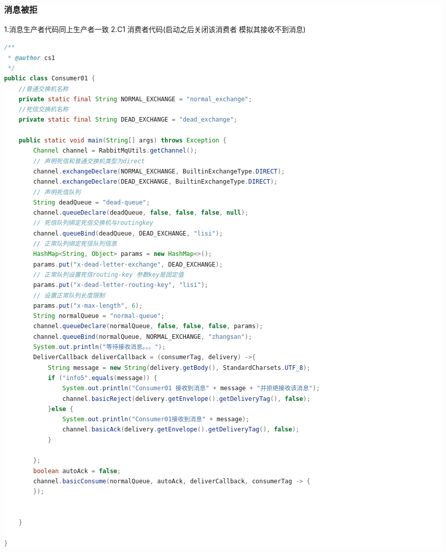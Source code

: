 ### 消息被拒

1.消息生产者代码同上生产者一致
2.C1 消费者代码(启动之后关闭该消费者 模拟其接收不到消息)

```java
/**
 * @author cs1
 */
public class Consumer01 {
    //普通交换机名称
    private static final String NORMAL_EXCHANGE = "normal_exchange";
    //死信交换机名称
    private static final String DEAD_EXCHANGE = "dead_exchange";

    public static void main(String[] args) throws Exception {
        Channel channel = RabbitMqUtils.getChannel();
        // 声明死信和普通交换机类型为direct
        channel.exchangeDeclare(NORMAL_EXCHANGE, BuiltinExchangeType.DIRECT);
        channel.exchangeDeclare(DEAD_EXCHANGE, BuiltinExchangeType.DIRECT);
        // 声明死信队列
        String deadQueue = "dead-queue";
        channel.queueDeclare(deadQueue, false, false, false, null);
        // 死信队列绑定死信交换机与routingkey
        channel.queueBind(deadQueue, DEAD_EXCHANGE, "lisi");
        // 正常队列绑定死信队列信息
        HashMap<String, Object> params = new HashMap<>();
        params.put("x-dead-letter-exchange", DEAD_EXCHANGE);
        // 正常队列设置死信routing-key 参数key是固定值
        params.put("x-dead-letter-routing-key", "lisi");
        // 设置正常队列长度限制
        params.put("x-max-length", 6);
        String normalQueue = "normal-queue";
        channel.queueDeclare(normalQueue, false, false, false, params);
        channel.queueBind(normalQueue, NORMAL_EXCHANGE, "zhangsan");
        System.out.println("等待接收消息。。。");
        DeliverCallback deliverCallback = (consumerTag, delivery) ->{
            String message = new String(delivery.getBody(), StandardCharsets.UTF_8);
            if ("info5".equals(message)) {
                System.out.println("Consumer01 接收到消息" + message + "并拒绝接收该消息");
                channel.basicReject(delivery.getEnvelope().getDeliveryTag(), false);
            }else {
                System.out.println("Consumer01接收到消息" + message);
                channel.basicAck(delivery.getEnvelope().getDeliveryTag(), false);
            }
            
        };
        boolean autoAck = false;
        channel.basicConsume(normalQueue, autoAck, deliverCallback, consumerTag -> {
        });


    }

}
```
